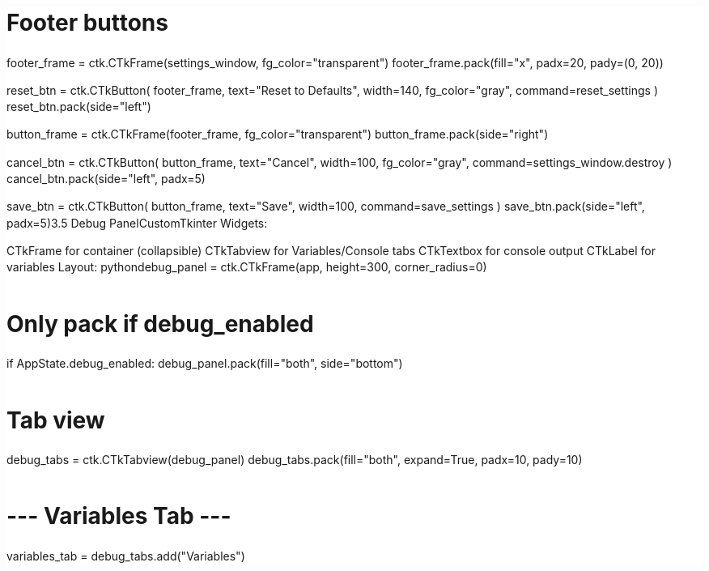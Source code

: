 # Footer buttons
footer_frame = ctk.CTkFrame(settings_window, fg_color="transparent")
footer_frame.pack(fill="x", padx=20, pady=(0, 20))

reset_btn = ctk.CTkButton(
    footer_frame,
    text="Reset to Defaults",
    width=140,
    fg_color="gray",
    command=reset_settings
)
reset_btn.pack(side="left")

button_frame = ctk.CTkFrame(footer_frame, fg_color="transparent")
button_frame.pack(side="right")

cancel_btn = ctk.CTkButton(
    button_frame,
    text="Cancel",
    width=100,
    fg_color="gray",
    command=settings_window.destroy
)
cancel_btn.pack(side="left", padx=5)

save_btn = ctk.CTkButton(
    button_frame,
    text="Save",
    width=100,
    command=save_settings
)
save_btn.pack(side="left", padx=5)3.5 Debug PanelCustomTkinter Widgets:

CTkFrame for container (collapsible)
CTkTabview for Variables/Console tabs
CTkTextbox for console output
CTkLabel for variables
Layout:
pythondebug_panel = ctk.CTkFrame(app, height=300, corner_radius=0)
# Only pack if debug_enabled
if AppState.debug_enabled:
    debug_panel.pack(fill="both", side="bottom")

# Tab view
debug_tabs = ctk.CTkTabview(debug_panel)
debug_tabs.pack(fill="both", expand=True, padx=10, pady=10)

# --- Variables Tab ---
variables_tab = debug_tabs.add("Variables")
